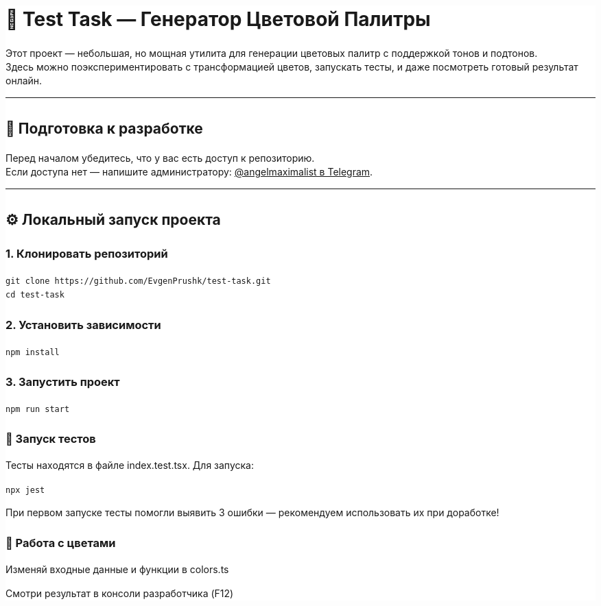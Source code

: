 # 🎨 Test Task — Генератор Цветовой Палитры

Этот проект — небольшая, но мощная утилита для генерации цветовых палитр с поддержкой тонов и подтонов.  
Здесь можно поэкспериментировать с трансформацией цветов, запускать тесты, и даже посмотреть готовый результат онлайн.

---

## 🚀 Подготовка к разработке

Перед началом убедитесь, что у вас есть доступ к репозиторию.  
Если доступа нет — напишите администратору: [@angelmaximalist в Telegram](https://t.me/angelmaximalist).

---

## ⚙️ Локальный запуск проекта

### 1. Клонировать репозиторий

```
git clone https://github.com/EvgenPrushk/test-task.git
cd test-task
```

### 2. Установить зависимости

```
npm install
```
### 3. Запустить проект

```
npm run start
```

### 🧪 Запуск тестов

Тесты находятся в файле index.test.tsx.
Для запуска:

```
npx jest
```

При первом запуске тесты помогли выявить 3 ошибки — рекомендуем использовать их при доработке!

###  🎨 Работа с цветами
Изменяй входные данные и функции в colors.ts

Смотри результат в консоли разработчика (F12)
